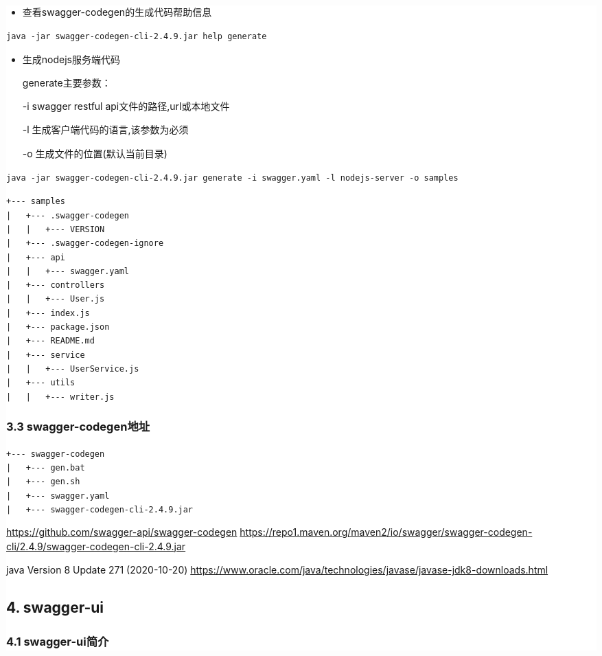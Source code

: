 
* 查看swagger-codegen的生成代码帮助信息

```
java -jar swagger-codegen-cli-2.4.9.jar help generate
```

* 生成nodejs服务端代码

  generate主要参数：

  -i swagger restful api文件的路径,url或本地文件

  -l 生成客户端代码的语言,该参数为必须

  -o 生成文件的位置(默认当前目录)

```
java -jar swagger-codegen-cli-2.4.9.jar generate -i swagger.yaml -l nodejs-server -o samples
```

```
+--- samples
|   +--- .swagger-codegen
|   |   +--- VERSION
|   +--- .swagger-codegen-ignore
|   +--- api
|   |   +--- swagger.yaml
|   +--- controllers
|   |   +--- User.js
|   +--- index.js
|   +--- package.json
|   +--- README.md
|   +--- service
|   |   +--- UserService.js
|   +--- utils
|   |   +--- writer.js
```

### 3.3 swagger-codegen地址

```
+--- swagger-codegen
|   +--- gen.bat
|   +--- gen.sh
|   +--- swagger.yaml
|   +--- swagger-codegen-cli-2.4.9.jar
```

https://github.com/swagger-api/swagger-codegen
https://repo1.maven.org/maven2/io/swagger/swagger-codegen-cli/2.4.9/swagger-codegen-cli-2.4.9.jar

java Version 8 Update 271 (2020-10-20)
https://www.oracle.com/java/technologies/javase/javase-jdk8-downloads.html

## 4. swagger-ui

### 4.1 swagger-ui简介
